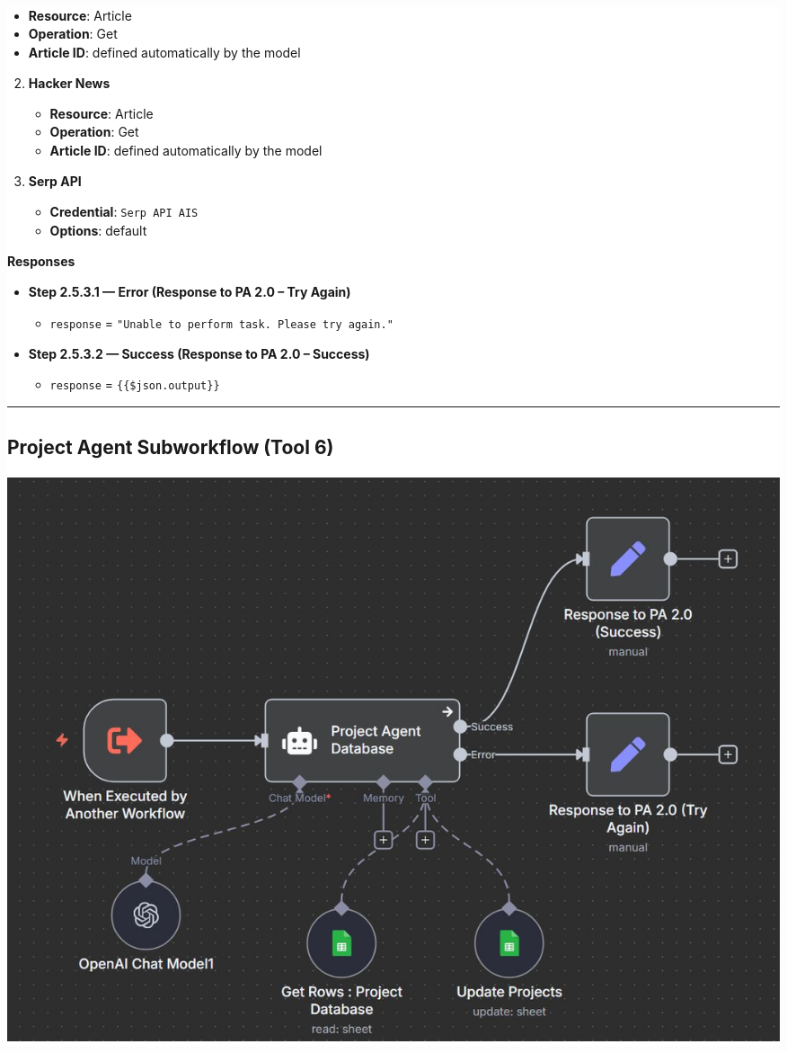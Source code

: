    * **Resource**: Article
   * **Operation**: Get
   * **Article ID**: defined automatically by the model
2. **Hacker News**

   * **Resource**: Article
   * **Operation**: Get
   * **Article ID**: defined automatically by the model
3. **Serp API**

   * **Credential**: `Serp API AIS`
   * **Options**: default

**Responses**

* **Step 2.5.3.1 — Error (Response to PA 2.0 – Try Again)**

  * `response` = `"Unable to perform task. Please try again."`
* **Step 2.5.3.2 — Success (Response to PA 2.0 – Success)**

  * `response` = `{{$json.output}}`

---

## Project Agent Subworkflow (Tool 6)

![Project Agent Subworkflow (Tool 6)](https://github.com/SachinSavkare/Personal-Assistant-2.0-n8n/blob/main/Project%20Agent%20Subworkflow.JPG)
